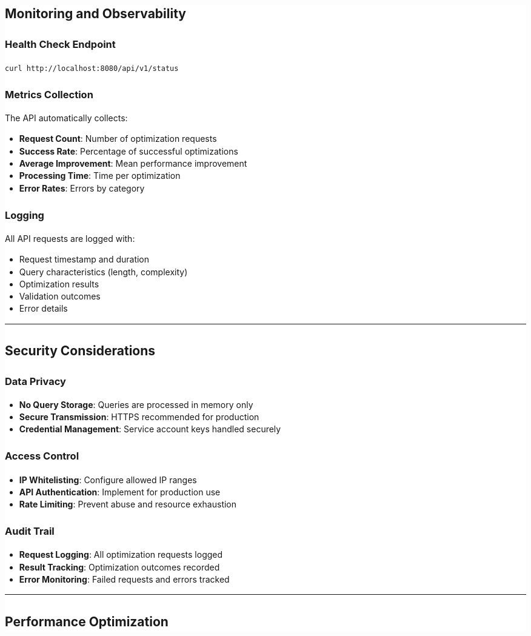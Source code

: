 
## Monitoring and Observability

### Health Check Endpoint

```bash
curl http://localhost:8080/api/v1/status
```

### Metrics Collection

The API automatically collects:
- **Request Count**: Number of optimization requests
- **Success Rate**: Percentage of successful optimizations
- **Average Improvement**: Mean performance improvement
- **Processing Time**: Time per optimization
- **Error Rates**: Errors by category

### Logging

All API requests are logged with:
- Request timestamp and duration
- Query characteristics (length, complexity)
- Optimization results
- Validation outcomes
- Error details

---

## Security Considerations

### Data Privacy
- **No Query Storage**: Queries are processed in memory only
- **Secure Transmission**: HTTPS recommended for production
- **Credential Management**: Service account keys handled securely

### Access Control
- **IP Whitelisting**: Configure allowed IP ranges
- **API Authentication**: Implement for production use
- **Rate Limiting**: Prevent abuse and resource exhaustion

### Audit Trail
- **Request Logging**: All optimization requests logged
- **Result Tracking**: Optimization outcomes recorded
- **Error Monitoring**: Failed requests and errors tracked

---

## Performance Optimization
